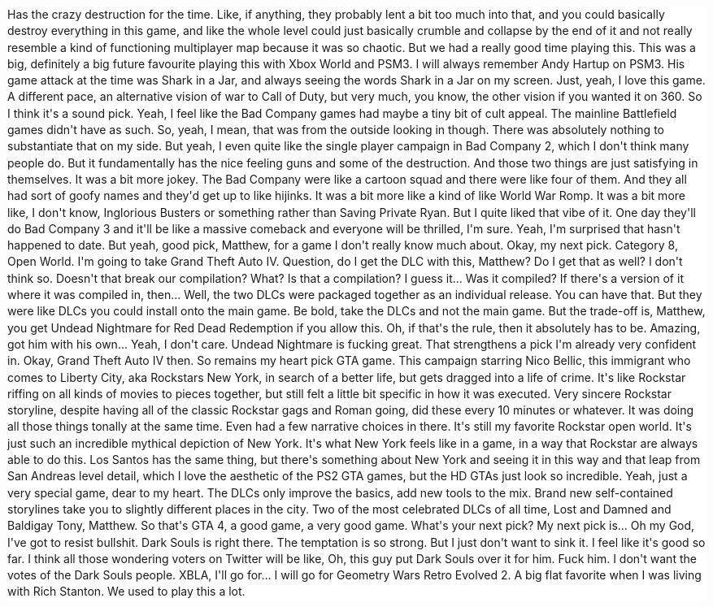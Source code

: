Has the crazy destruction for the time. Like, if anything, they probably lent a bit too much into that, and you could basically destroy everything in this game, and like the whole level could just basically crumble and collapse by the end of it and not really resemble a kind of functioning multiplayer map because it was so chaotic. But we had a really good time playing this.
This was a big, definitely a big future favourite playing this with Xbox World and PSM3. I will always remember Andy Hartup on PSM3. His game attack at the time was Shark in a Jar, and always seeing the words Shark in a Jar on my screen.
Just, yeah, I love this game. A different pace, an alternative vision of war to Call of Duty, but very much, you know, the other vision if you wanted it on 360. So I think it's a sound pick.
Yeah, I feel like the Bad Company games had maybe a tiny bit of cult appeal. The mainline Battlefield games didn't have as such. So, yeah, I mean, that was from the outside looking in though.
There was absolutely nothing to substantiate that on my side.
But yeah, I even quite like the single player campaign in Bad Company 2, which I don't think many people do. But it fundamentally has the nice feeling guns and some of the destruction. And those two things are just satisfying in themselves.
It was a bit more jokey. The Bad Company were like a cartoon squad and there were like four of them. And they all had sort of goofy names and they'd get up to like hijinks.
It was a bit more like a kind of like World War Romp. It was a bit more like, I don't know, Inglorious Busters or something rather than Saving Private Ryan. But I quite liked that vibe of it.
One day they'll do Bad Company 3 and it'll be like a massive comeback and everyone will be thrilled, I'm sure.
Yeah, I'm surprised that hasn't happened to date. But yeah, good pick, Matthew, for a game I don't really know much about. Okay, my next pick.
Category 8, Open World. I'm going to take Grand Theft Auto IV. Question, do I get the DLC with this, Matthew?
Do I get that as well?
I don't think so. Doesn't that break our compilation?
What? Is that a compilation? I guess it...
Was it compiled? If there's a version of it where it was compiled in, then...
Well, the two DLCs were packaged together as an individual release.
You can have that.
But they were like DLCs you could install onto the main game.
Be bold, take the DLCs and not the main game.
But the trade-off is, Matthew, you get Undead Nightmare for Red Dead Redemption if you allow this.
Oh, if that's the rule, then it absolutely has to be.
Amazing, got him with his own...
Yeah, I don't care. Undead Nightmare is fucking great. That strengthens a pick I'm already very confident in.
Okay, Grand Theft Auto IV then. So remains my heart pick GTA game. This campaign starring Nico Bellic, this immigrant who comes to Liberty City, aka Rockstars New York, in search of a better life, but gets dragged into a life of crime.
It's like Rockstar riffing on all kinds of movies to pieces together, but still felt a little bit specific in how it was executed. Very sincere Rockstar storyline, despite having all of the classic Rockstar gags and Roman going, did these every 10 minutes or whatever. It was doing all those things tonally at the same time.
Even had a few narrative choices in there. It's still my favorite Rockstar open world. It's just such an incredible mythical depiction of New York.
It's what New York feels like in a game, in a way that Rockstar are always able to do this. Los Santos has the same thing, but there's something about New York and seeing it in this way and that leap from San Andreas level detail, which I love the aesthetic of the PS2 GTA games, but the HD GTAs just look so incredible. Yeah, just a very special game, dear to my heart.
The DLCs only improve the basics, add new tools to the mix. Brand new self-contained storylines take you to slightly different places in the city. Two of the most celebrated DLCs of all time, Lost and Damned and Baldigay Tony, Matthew.
So that's GTA 4, a good game, a very good game. What's your next pick?
My next pick is...
Oh my God, I've got to resist bullshit.
Dark Souls is right there.
The temptation is so strong. But I just don't want to sink it. I feel like it's good so far.
I think all those wondering voters on Twitter will be like, Oh, this guy put Dark Souls over it for him.
Fuck him. I don't want the votes of the Dark Souls people. XBLA, I'll go for...
I will go for Geometry Wars Retro Evolved 2. A big flat favorite when I was living with Rich Stanton. We used to play this a lot.